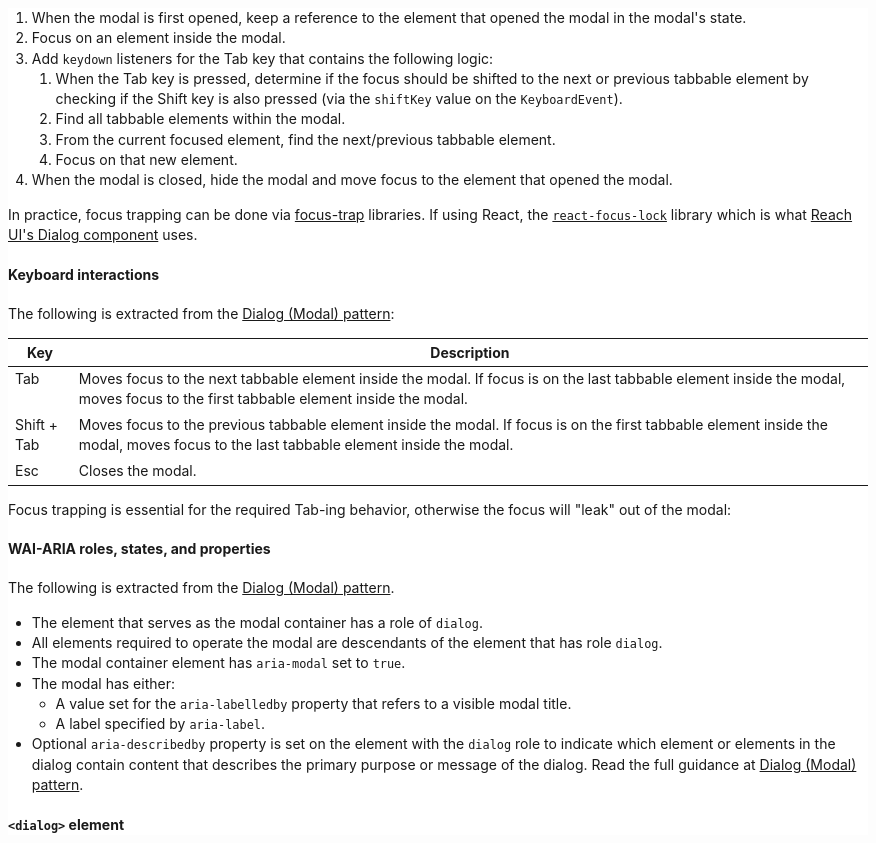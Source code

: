 1. When the modal is first opened, keep a reference to the element that opened the modal in the modal's state.
2. Focus on an element inside the modal.
3. Add `keydown` listeners for the Tab key that contains the following logic:
    1. When the Tab key is pressed, determine if the focus should be shifted to the next or previous tabbable element by checking if the Shift key is also pressed (via the `shiftKey` value on the `KeyboardEvent`).
    2. Find all tabbable elements within the modal.
    3. From the current focused element, find the next/previous tabbable element.
    4. Focus on that new element.
4. When the modal is closed, hide the modal and move focus to the element that opened the modal.

In practice, focus trapping can be done via [focus-trap](https://focus-trap.github.io/focus-trap/) libraries. If using React, the [`react-focus-lock`](https://github.com/theKashey/react-focus-lock) library which is what [Reach UI's Dialog component](https://reach.tech/dialog) uses.

#### Keyboard interactions[​](https://www.greatfrontend.com/questions/system-design/modal-dialog#keyboard-interactions "Direct link to Keyboard interactions")

The following is extracted from the [Dialog (Modal) pattern](https://www.w3.org/WAI/ARIA/apg/patterns/dialog-modal/):

|Key|Description|
|---|---|
|Tab|Moves focus to the next tabbable element inside the modal. If focus is on the last tabbable element inside the modal, moves focus to the first tabbable element inside the modal.|
|Shift + Tab|Moves focus to the previous tabbable element inside the modal. If focus is on the first tabbable element inside the modal, moves focus to the last tabbable element inside the modal.|
|Esc|Closes the modal.|

Focus trapping is essential for the required Tab-ing behavior, otherwise the focus will "leak" out of the modal:

#### WAI-ARIA roles, states, and properties[​](https://www.greatfrontend.com/questions/system-design/modal-dialog#wai-aria-roles-states-and-properties "Direct link to WAI-ARIA roles, states, and properties")

The following is extracted from the [Dialog (Modal) pattern](https://www.w3.org/WAI/ARIA/apg/patterns/dialog-modal/).

- The element that serves as the modal container has a role of `dialog`.
- All elements required to operate the modal are descendants of the element that has role `dialog`.
- The modal container element has `aria-modal` set to `true`.
- The modal has either:
    - A value set for the `aria-labelledby` property that refers to a visible modal title.
    - A label specified by `aria-label`.
- Optional `aria-describedby` property is set on the element with the `dialog` role to indicate which element or elements in the dialog contain content that describes the primary purpose or message of the dialog. Read the full guidance at [Dialog (Modal) pattern](https://www.w3.org/WAI/ARIA/apg/patterns/dialog-modal/).

#### `<dialog>` element[​](https://www.greatfrontend.com/questions/system-design/modal-dialog#dialog-element "Direct link to dialog-element")
